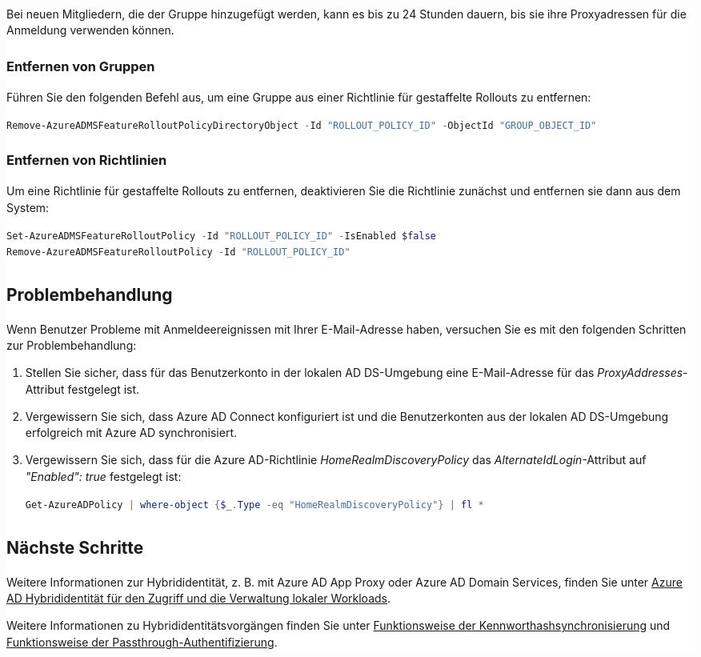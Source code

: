 Bei neuen Mitgliedern, die der Gruppe hinzugefügt werden, kann es bis zu 24 Stunden dauern, bis sie ihre Proxyadressen für die Anmeldung verwenden können.

### <a name="removing-groups"></a>Entfernen von Gruppen

Führen Sie den folgenden Befehl aus, um eine Gruppe aus einer Richtlinie für gestaffelte Rollouts zu entfernen:

```powershell
Remove-AzureADMSFeatureRolloutPolicyDirectoryObject -Id "ROLLOUT_POLICY_ID" -ObjectId "GROUP_OBJECT_ID" 
```

### <a name="removing-policies"></a>Entfernen von Richtlinien

Um eine Richtlinie für gestaffelte Rollouts zu entfernen, deaktivieren Sie die Richtlinie zunächst und entfernen sie dann aus dem System:

```powershell
Set-AzureADMSFeatureRolloutPolicy -Id "ROLLOUT_POLICY_ID" -IsEnabled $false 
Remove-AzureADMSFeatureRolloutPolicy -Id "ROLLOUT_POLICY_ID"
```

## <a name="troubleshoot"></a>Problembehandlung

Wenn Benutzer Probleme mit Anmeldeereignissen mit Ihrer E-Mail-Adresse haben, versuchen Sie es mit den folgenden Schritten zur Problembehandlung:

1. Stellen Sie sicher, dass für das Benutzerkonto in der lokalen AD DS-Umgebung eine E-Mail-Adresse für das *ProxyAddresses*-Attribut festgelegt ist.
1. Vergewissern Sie sich, dass Azure AD Connect konfiguriert ist und die Benutzerkonten aus der lokalen AD DS-Umgebung erfolgreich mit Azure AD synchronisiert.
1. Vergewissern Sie sich, dass für die Azure AD-Richtlinie *HomeRealmDiscoveryPolicy* das *AlternateIdLogin*-Attribut auf *"Enabled": true* festgelegt ist:

    ```powershell
    Get-AzureADPolicy | where-object {$_.Type -eq "HomeRealmDiscoveryPolicy"} | fl *
    ```

## <a name="next-steps"></a>Nächste Schritte

Weitere Informationen zur Hybrididentität, z. B. mit Azure AD App Proxy oder Azure AD Domain Services, finden Sie unter [Azure AD Hybrididentität für den Zugriff und die Verwaltung lokaler Workloads][hybrid-overview].

Weitere Informationen zu Hybrididentitätsvorgängen finden Sie unter [Funktionsweise der Kennworthashsynchronisierung][phs-overview] und [Funktionsweise der Passthrough-Authentifizierung][pta-overview].


[verify-domain]: ../fundamentals/add-custom-domain.md
[hybrid-auth-methods]: ../hybrid/choose-ad-authn.md
[azure-ad-connect]: ../hybrid/whatis-azure-ad-connect.md
[hybrid-overview]: ../hybrid/cloud-governed-management-for-on-premises.md
[phs-overview]: ../hybrid/how-to-connect-password-hash-synchronization.md
[pta-overview]: ../hybrid/how-to-connect-pta-how-it-works.md
[identity-protection]: ../identity-protection/overview-identity-protection.md#risk-detection-and-remediation


[Install-Module]: /powershell/module/powershellget/install-module
[Connect-AzureAD]: /powershell/module/azuread/connect-azuread
[Get-AzureADPolicy]: /powershell/module/azuread/get-azureadpolicy
[New-AzureADPolicy]: /powershell/module/azuread/new-azureadpolicy
[Set-AzureADPolicy]: /powershell/module/azuread/set-azureadpolicy
[staged-rollout]: /powershell/module/azuread/?view=azureadps-2.0-preview&preserve-view=true#staged-rollout
[my-profile]: https://myprofile.microsoft.com
